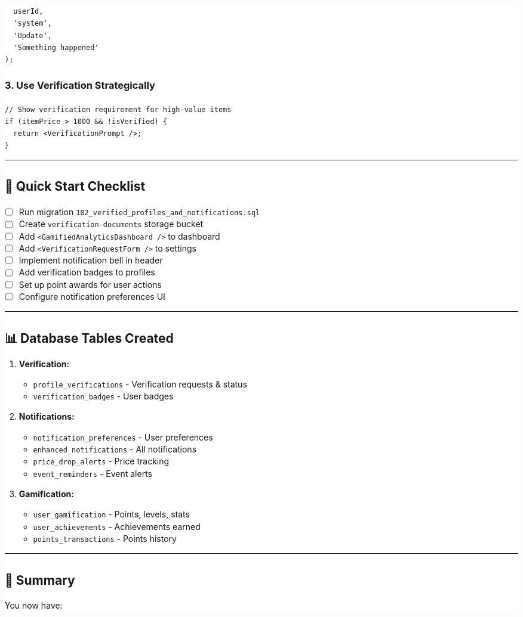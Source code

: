 ```tsx
  userId,
  'system',
  'Update',
  'Something happened'
);
```

### 3. Use Verification Strategically
```tsx
// Show verification requirement for high-value items
if (itemPrice > 1000 && !isVerified) {
  return <VerificationPrompt />;
}
```

---

## 🚀 Quick Start Checklist

- [ ] Run migration `102_verified_profiles_and_notifications.sql`
- [ ] Create `verification-documents` storage bucket
- [ ] Add `<GamifiedAnalyticsDashboard />` to dashboard
- [ ] Add `<VerificationRequestForm />` to settings
- [ ] Implement notification bell in header
- [ ] Add verification badges to profiles
- [ ] Set up point awards for user actions
- [ ] Configure notification preferences UI

---

## 📊 Database Tables Created

1. **Verification:**
   - `profile_verifications` - Verification requests & status
   - `verification_badges` - User badges

2. **Notifications:**
   - `notification_preferences` - User preferences
   - `enhanced_notifications` - All notifications
   - `price_drop_alerts` - Price tracking
   - `event_reminders` - Event alerts

3. **Gamification:**
   - `user_gamification` - Points, levels, stats
   - `user_achievements` - Achievements earned
   - `points_transactions` - Points history

---

## 🎉 Summary

You now have:
